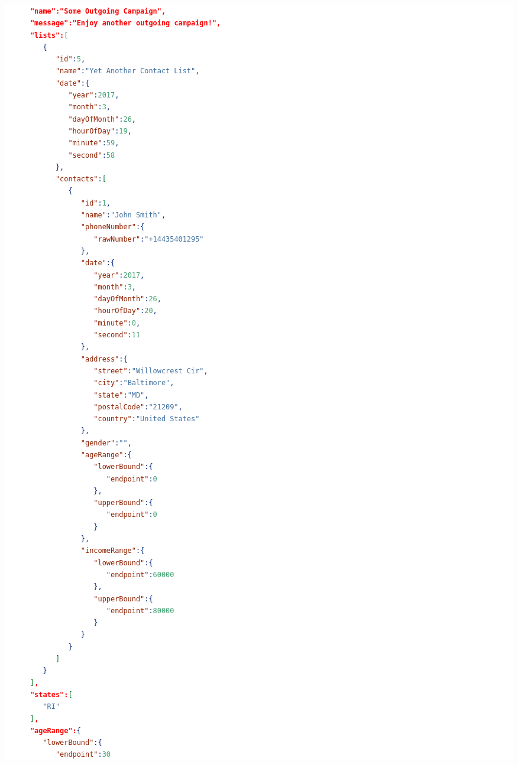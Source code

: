```json
      "name":"Some Outgoing Campaign",
      "message":"Enjoy another outgoing campaign!",
      "lists":[  
         {  
            "id":5,
            "name":"Yet Another Contact List",
            "date":{  
               "year":2017,
               "month":3,
               "dayOfMonth":26,
               "hourOfDay":19,
               "minute":59,
               "second":58
            },
            "contacts":[  
               {  
                  "id":1,
                  "name":"John Smith",
                  "phoneNumber":{  
                     "rawNumber":"+14435401295"
                  },
                  "date":{  
                     "year":2017,
                     "month":3,
                     "dayOfMonth":26,
                     "hourOfDay":20,
                     "minute":0,
                     "second":11
                  },
                  "address":{  
                     "street":"Willowcrest Cir",
                     "city":"Baltimore",
                     "state":"MD",
                     "postalCode":"21209",
                     "country":"United States"
                  },
                  "gender":"",
                  "ageRange":{  
                     "lowerBound":{  
                        "endpoint":0
                     },
                     "upperBound":{  
                        "endpoint":0
                     }
                  },
                  "incomeRange":{  
                     "lowerBound":{  
                        "endpoint":60000
                     },
                     "upperBound":{  
                        "endpoint":80000
                     }
                  }
               }
            ]
         }
      ],
      "states":[  
         "RI"
      ],
      "ageRange":{  
         "lowerBound":{  
            "endpoint":30
```